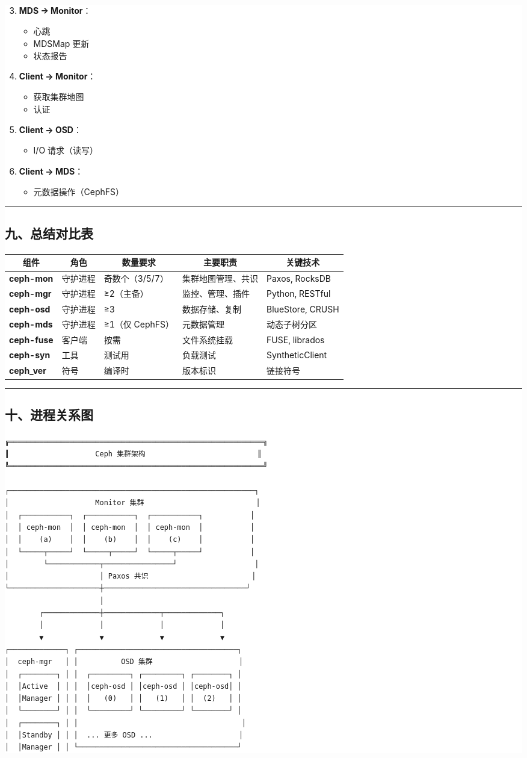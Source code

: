 3. **MDS → Monitor**：
   - 心跳
   - MDSMap 更新
   - 状态报告

4. **Client → Monitor**：
   - 获取集群地图
   - 认证

5. **Client → OSD**：
   - I/O 请求（读写）

6. **Client → MDS**：
   - 元数据操作（CephFS）

---

## 九、总结对比表

| 组件 | 角色 | 数量要求 | 主要职责 | 关键技术 |
|------|------|---------|---------|---------|
| **ceph-mon** | 守护进程 | 奇数个（3/5/7） | 集群地图管理、共识 | Paxos, RocksDB |
| **ceph-mgr** | 守护进程 | ≥2（主备） | 监控、管理、插件 | Python, RESTful |
| **ceph-osd** | 守护进程 | ≥3 | 数据存储、复制 | BlueStore, CRUSH |
| **ceph-mds** | 守护进程 | ≥1（仅 CephFS） | 元数据管理 | 动态子树分区 |
| **ceph-fuse** | 客户端 | 按需 | 文件系统挂载 | FUSE, librados |
| **ceph-syn** | 工具 | 测试用 | 负载测试 | SyntheticClient |
| **ceph_ver** | 符号 | 编译时 | 版本标识 | 链接符号 |

---

## 十、进程关系图

```
╔═══════════════════════════════════════════════════════════╗
║                    Ceph 集群架构                          ║
╚═══════════════════════════════════════════════════════════╝

┌─────────────────────────────────────────────────────────┐
│                    Monitor 集群                          │
│  ┌───────────┐  ┌───────────┐  ┌───────────┐           │
│  │ ceph-mon  │  │ ceph-mon  │  │ ceph-mon  │           │
│  │    (a)    │  │    (b)    │  │    (c)    │           │
│  └─────┬─────┘  └─────┬─────┘  └─────┬─────┘           │
│        └────────────┬────────────────┘                  │
│                     │ Paxos 共识                        │
└─────────────────────┼─────────────────────────────────┘
                      │
        ┌─────────────┼─────────────┬─────────────┐
        │             │             │             │
        ▼             ▼             ▼             ▼
┌─────────────┐ ┌─────────────────────────────────────┐
│  ceph-mgr   │ │          OSD 集群                    │
│  ┌────────┐ │ │  ┌─────────┐ ┌─────────┐ ┌────────┐ │
│  │Active  │ │ │  │ceph-osd │ │ceph-osd │ │ceph-osd│ │
│  │Manager │ │ │  │   (0)   │ │   (1)   │ │  (2)   │ │
│  └────────┘ │ │  └─────────┘ └─────────┘ └────────┘ │
│  ┌────────┐ │ │                                      │
│  │Standby │ │ │  ... 更多 OSD ...                    │
│  │Manager │ │ └─────────────────────────────────────┘
```